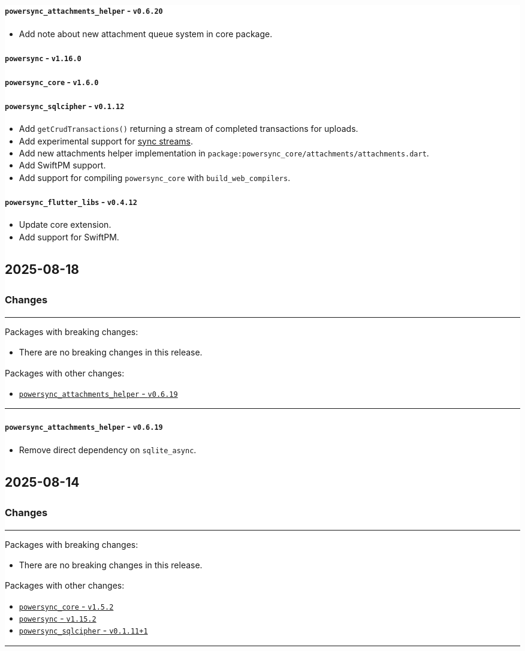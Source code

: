 
#### `powersync_attachments_helper` - `v0.6.20`

 - Add note about new attachment queue system in core package.

#### `powersync` - `v1.16.0`
#### `powersync_core` - `v1.6.0`
#### `powersync_sqlcipher` - `v0.1.12`

- Add `getCrudTransactions()` returning a stream of completed transactions for uploads.
- Add experimental support for [sync streams](https://docs.powersync.com/usage/sync-streams).
- Add new attachments helper implementation in `package:powersync_core/attachments/attachments.dart`.
- Add SwiftPM support.
- Add support for compiling `powersync_core` with `build_web_compilers`.

#### `powersync_flutter_libs` - `v0.4.12`

 - Update core extension.
 - Add support for SwiftPM.

## 2025-08-18

### Changes

---

Packages with breaking changes:

 - There are no breaking changes in this release.

Packages with other changes:

 - [`powersync_attachments_helper` - `v0.6.19`](#powersync_attachments_helper---v0619)

---

#### `powersync_attachments_helper` - `v0.6.19`

 - Remove direct dependency on `sqlite_async`.


## 2025-08-14

### Changes

---

Packages with breaking changes:

 - There are no breaking changes in this release.

Packages with other changes:

 - [`powersync_core` - `v1.5.2`](#powersync_core---v152)
 - [`powersync` - `v1.15.2`](#powersync---v1152)
 - [`powersync_sqlcipher` - `v0.1.11+1`](#powersync_sqlcipher---v01111)

---